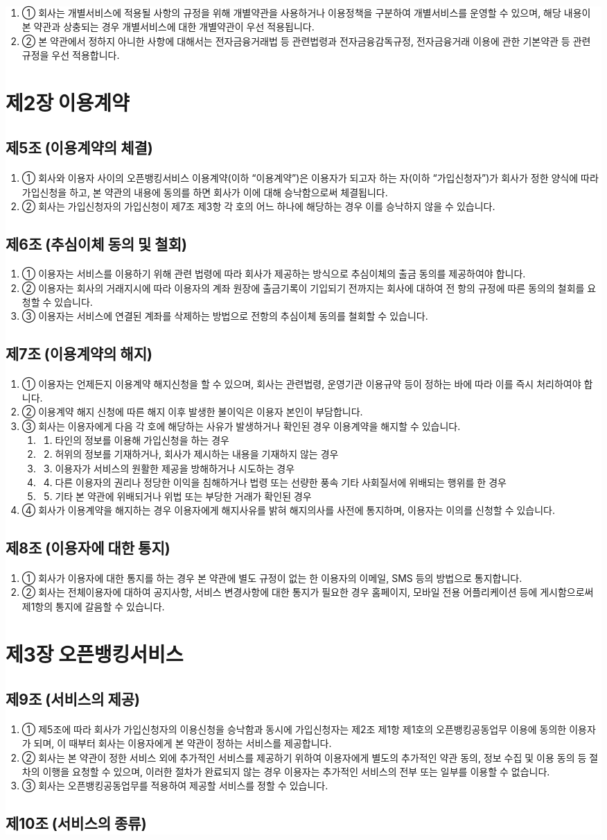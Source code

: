 1. ① 회사는 개별서비스에 적용될 사항의 규정을 위해 개별약관을 사용하거나 이용정책을 구분하여 개별서비스를 운영할 수 있으며, 해당 내용이 본 약관과 상충되는 경우 개별서비스에 대한 개별약관이 우선 적용됩니다.
2. ② 본 약관에서 정하지 아니한 사항에 대해서는 전자금융거래법 등 관련법령과 전자금융감독규정, 전자금융거래 이용에 관한 기본약관 등 관련 규정을 우선 적용합니다.

# 제2장 이용계약

## 제5조 (이용계약의 체결)

1. ① 회사와 이용자 사이의 오픈뱅킹서비스 이용계약(이하 “이용계약”)은 이용자가 되고자 하는 자(이하 “가입신청자”)가 회사가 정한 양식에 따라 가입신청을 하고, 본 약관의 내용에 동의를 하면 회사가 이에 대해 승낙함으로써 체결됩니다.
2. ② 회사는 가입신청자의 가입신청이 제7조 제3항 각 호의 어느 하나에 해당하는 경우 이를 승낙하지 않을 수 있습니다.

## 제6조 (추심이체 동의 및 철회)

1. ① 이용자는 서비스를 이용하기 위해 관련 법령에 따라 회사가 제공하는 방식으로 추심이체의 출금 동의를 제공하여야 합니다.
2. ② 이용자는 회사의 거래지시에 따라 이용자의 계좌 원장에 출금기록이 기입되기 전까지는 회사에 대하여 전 항의 규정에 따른 동의의 철회를 요청할 수 있습니다.
3. ③ 이용자는 서비스에 연결된 계좌를 삭제하는 방법으로 전항의 추심이체 동의를 철회할 수 있습니다.

## 제7조 (이용계약의 해지)

1. ① 이용자는 언제든지 이용계약 해지신청을 할 수 있으며, 회사는 관련법령, 운영기관 이용규약 등이 정하는 바에 따라 이를 즉시 처리하여야 합니다.
2. ② 이용계약 해지 신청에 따른 해지 이후 발생한 불이익은 이용자 본인이 부담합니다.
3. ③ 회사는 이용자에게 다음 각 호에 해당하는 사유가 발생하거나 확인된 경우 이용계약을 해지할 수 있습니다.
    1. 1. 타인의 정보를 이용해 가입신청을 하는 경우
    2. 2. 허위의 정보를 기재하거나, 회사가 제시하는 내용을 기재하지 않는 경우
    3. 3. 이용자가 서비스의 원활한 제공을 방해하거나 시도하는 경우
    4. 4. 다른 이용자의 권리나 정당한 이익을 침해하거나 법령 또는 선량한 풍속 기타 사회질서에 위배되는 행위를 한 경우
    5. 5. 기타 본 약관에 위배되거나 위법 또는 부당한 거래가 확인된 경우
4. ④ 회사가 이용계약을 해지하는 경우 이용자에게 해지사유를 밝혀 해지의사를 사전에 통지하며, 이용자는 이의를 신청할 수 있습니다.

## 제8조 (이용자에 대한 통지)

1. ① 회사가 이용자에 대한 통지를 하는 경우 본 약관에 별도 규정이 없는 한 이용자의 이메일, SMS 등의 방법으로 통지합니다.
2. ② 회사는 전체이용자에 대하여 공지사항, 서비스 변경사항에 대한 통지가 필요한 경우 홈페이지, 모바일 전용 어플리케이션 등에 게시함으로써 제1항의 통지에 갈음할 수 있습니다.

# 제3장 오픈뱅킹서비스

## 제9조 (서비스의 제공)

1. ① 제5조에 따라 회사가 가입신청자의 이용신청을 승낙함과 동시에 가입신청자는 제2조 제1항 제1호의 오픈뱅킹공동업무 이용에 동의한 이용자가 되며, 이 때부터 회사는 이용자에게 본 약관이 정하는 서비스를 제공합니다.
2. ② 회사는 본 약관이 정한 서비스 외에 추가적인 서비스를 제공하기 위하여 이용자에게 별도의 추가적인 약관 동의, 정보 수집 및 이용 동의 등 절차의 이행을 요청할 수 있으며, 이러한 절차가 완료되지 않는 경우 이용자는 추가적인 서비스의 전부 또는 일부를 이용할 수 없습니다.
3. ③ 회사는 오픈뱅킹공동업무를 적용하여 제공할 서비스를 정할 수 있습니다.

## 제10조 (서비스의 종류)
